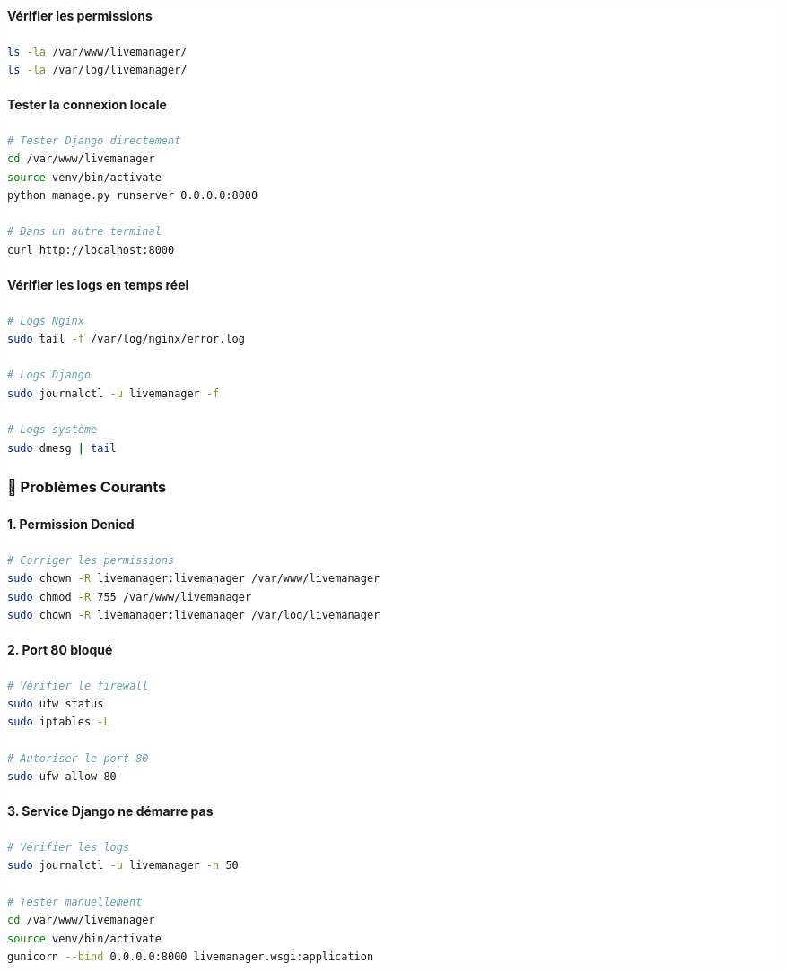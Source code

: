 #### **Vérifier les permissions**
```bash
ls -la /var/www/livemanager/
ls -la /var/log/livemanager/
```

#### **Tester la connexion locale**
```bash
# Tester Django directement
cd /var/www/livemanager
source venv/bin/activate
python manage.py runserver 0.0.0.0:8000

# Dans un autre terminal
curl http://localhost:8000
```

#### **Vérifier les logs en temps réel**
```bash
# Logs Nginx
sudo tail -f /var/log/nginx/error.log

# Logs Django
sudo journalctl -u livemanager -f

# Logs système
sudo dmesg | tail
```

### 🚨 Problèmes Courants

#### **1. Permission Denied**
```bash
# Corriger les permissions
sudo chown -R livemanager:livemanager /var/www/livemanager
sudo chmod -R 755 /var/www/livemanager
sudo chown -R livemanager:livemanager /var/log/livemanager
```

#### **2. Port 80 bloqué**
```bash
# Vérifier le firewall
sudo ufw status
sudo iptables -L

# Autoriser le port 80
sudo ufw allow 80
```

#### **3. Service Django ne démarre pas**
```bash
# Vérifier les logs
sudo journalctl -u livemanager -n 50

# Tester manuellement
cd /var/www/livemanager
source venv/bin/activate
gunicorn --bind 0.0.0.0:8000 livemanager.wsgi:application
```
